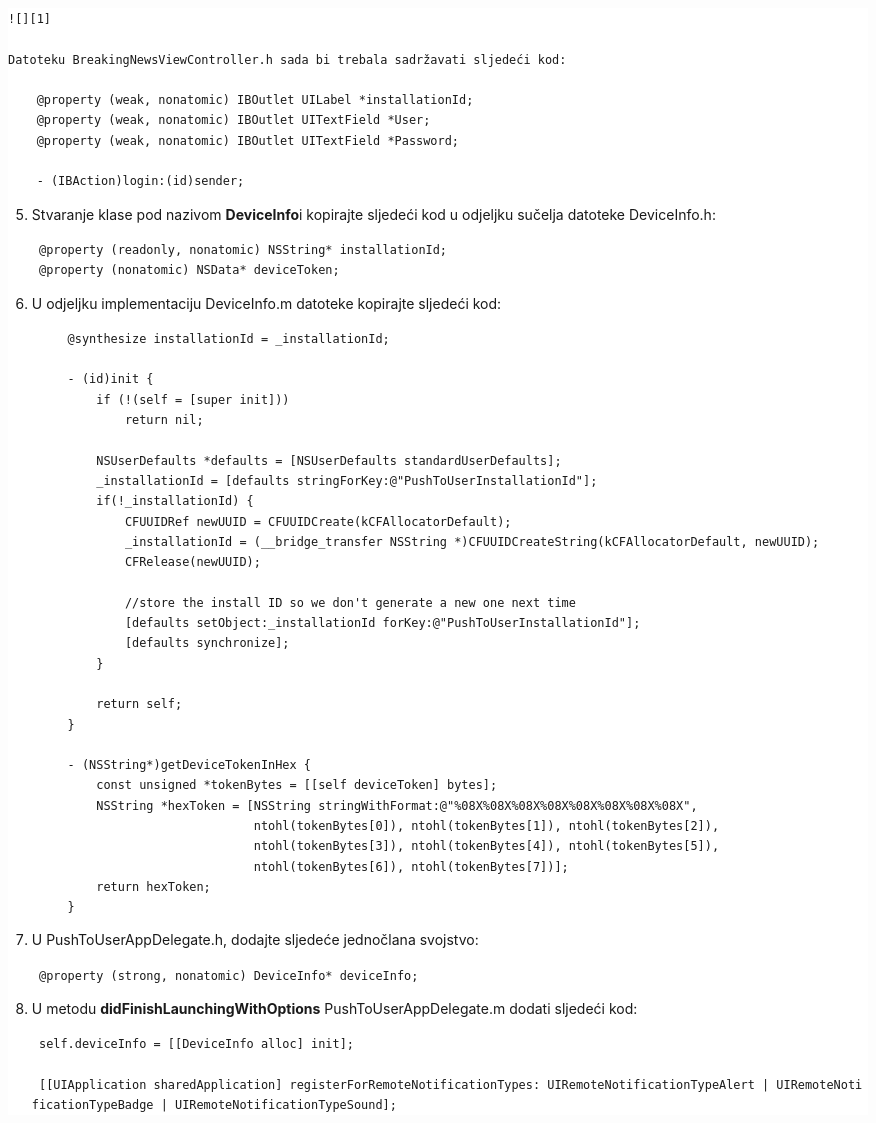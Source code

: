     ![][1]

    Datoteku BreakingNewsViewController.h sada bi trebala sadržavati sljedeći kod:

        @property (weak, nonatomic) IBOutlet UILabel *installationId;
        @property (weak, nonatomic) IBOutlet UITextField *User;
        @property (weak, nonatomic) IBOutlet UITextField *Password;

        - (IBAction)login:(id)sender;

5. Stvaranje klase pod nazivom **DeviceInfo**i kopirajte sljedeći kod u odjeljku sučelja datoteke DeviceInfo.h:

        @property (readonly, nonatomic) NSString* installationId;
        @property (nonatomic) NSData* deviceToken;

6. U odjeljku implementaciju DeviceInfo.m datoteke kopirajte sljedeći kod:

            @synthesize installationId = _installationId;

            - (id)init {
                if (!(self = [super init]))
                    return nil;

                NSUserDefaults *defaults = [NSUserDefaults standardUserDefaults];
                _installationId = [defaults stringForKey:@"PushToUserInstallationId"];
                if(!_installationId) {
                    CFUUIDRef newUUID = CFUUIDCreate(kCFAllocatorDefault);
                    _installationId = (__bridge_transfer NSString *)CFUUIDCreateString(kCFAllocatorDefault, newUUID);
                    CFRelease(newUUID);

                    //store the install ID so we don't generate a new one next time
                    [defaults setObject:_installationId forKey:@"PushToUserInstallationId"];
                    [defaults synchronize];
                }

                return self;
            }

            - (NSString*)getDeviceTokenInHex {
                const unsigned *tokenBytes = [[self deviceToken] bytes];
                NSString *hexToken = [NSString stringWithFormat:@"%08X%08X%08X%08X%08X%08X%08X%08X",
                                      ntohl(tokenBytes[0]), ntohl(tokenBytes[1]), ntohl(tokenBytes[2]),
                                      ntohl(tokenBytes[3]), ntohl(tokenBytes[4]), ntohl(tokenBytes[5]),
                                      ntohl(tokenBytes[6]), ntohl(tokenBytes[7])];
                return hexToken;
            }

7. U PushToUserAppDelegate.h, dodajte sljedeće jednočlana svojstvo:

        @property (strong, nonatomic) DeviceInfo* deviceInfo;

8. U metodu **didFinishLaunchingWithOptions** PushToUserAppDelegate.m dodati sljedeći kod:

        self.deviceInfo = [[DeviceInfo alloc] init];

        [[UIApplication sharedApplication] registerForRemoteNotificationTypes: UIRemoteNotificationTypeAlert | UIRemoteNotificationTypeBadge | UIRemoteNotificationTypeSound];


[0]: ./media/notification-hubs-ios-aspnet-register-user-push-notifications/notification-hub-user-aspnet-ios1.png
[1]: ./media/notification-hubs-ios-aspnet-register-user-push-notifications/notification-hub-user-aspnet-ios2.png
[Obavijestiti korisnike s obavijesti koncentratora]: /manage/services/notification-hubs/notify-users-aspnet
[Početak rada s obavijesti koncentratora]: /manage/services/notification-hubs/get-started-notification-hubs-ios